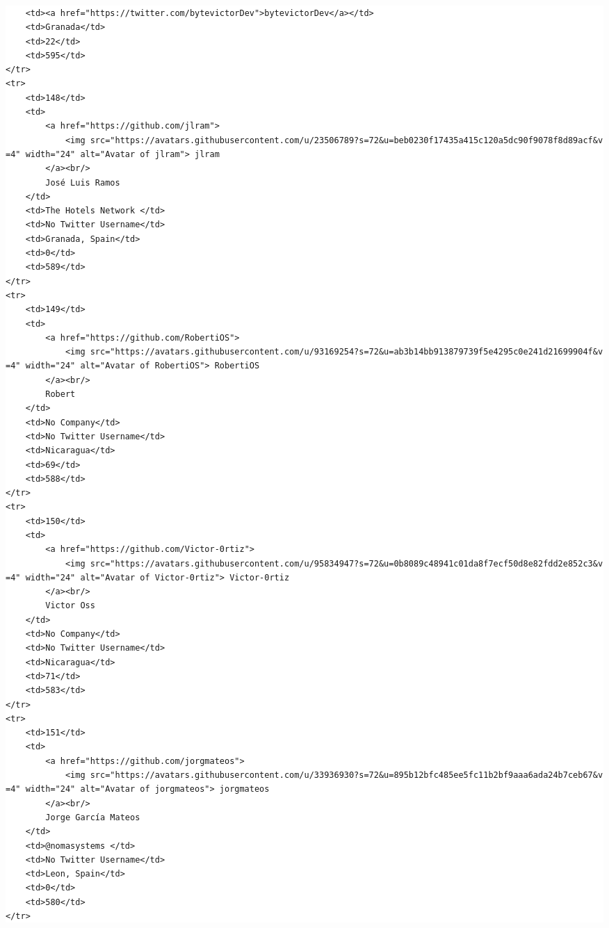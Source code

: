 		<td><a href="https://twitter.com/bytevictorDev">bytevictorDev</a></td>
		<td>Granada</td>
		<td>22</td>
		<td>595</td>
	</tr>
	<tr>
		<td>148</td>
		<td>
			<a href="https://github.com/jlram">
				<img src="https://avatars.githubusercontent.com/u/23506789?s=72&u=beb0230f17435a415c120a5dc90f9078f8d89acf&v=4" width="24" alt="Avatar of jlram"> jlram
			</a><br/>
			José Luis Ramos
		</td>
		<td>The Hotels Network </td>
		<td>No Twitter Username</td>
		<td>Granada, Spain</td>
		<td>0</td>
		<td>589</td>
	</tr>
	<tr>
		<td>149</td>
		<td>
			<a href="https://github.com/RobertiOS">
				<img src="https://avatars.githubusercontent.com/u/93169254?s=72&u=ab3b14bb913879739f5e4295c0e241d21699904f&v=4" width="24" alt="Avatar of RobertiOS"> RobertiOS
			</a><br/>
			Robert
		</td>
		<td>No Company</td>
		<td>No Twitter Username</td>
		<td>Nicaragua</td>
		<td>69</td>
		<td>588</td>
	</tr>
	<tr>
		<td>150</td>
		<td>
			<a href="https://github.com/Victor-0rtiz">
				<img src="https://avatars.githubusercontent.com/u/95834947?s=72&u=0b8089c48941c01da8f7ecf50d8e82fdd2e852c3&v=4" width="24" alt="Avatar of Victor-0rtiz"> Victor-0rtiz
			</a><br/>
			Victor Oss
		</td>
		<td>No Company</td>
		<td>No Twitter Username</td>
		<td>Nicaragua</td>
		<td>71</td>
		<td>583</td>
	</tr>
	<tr>
		<td>151</td>
		<td>
			<a href="https://github.com/jorgmateos">
				<img src="https://avatars.githubusercontent.com/u/33936930?s=72&u=895b12bfc485ee5fc11b2bf9aaa6ada24b7ceb67&v=4" width="24" alt="Avatar of jorgmateos"> jorgmateos
			</a><br/>
			Jorge García Mateos
		</td>
		<td>@nomasystems </td>
		<td>No Twitter Username</td>
		<td>Leon, Spain</td>
		<td>0</td>
		<td>580</td>
	</tr>